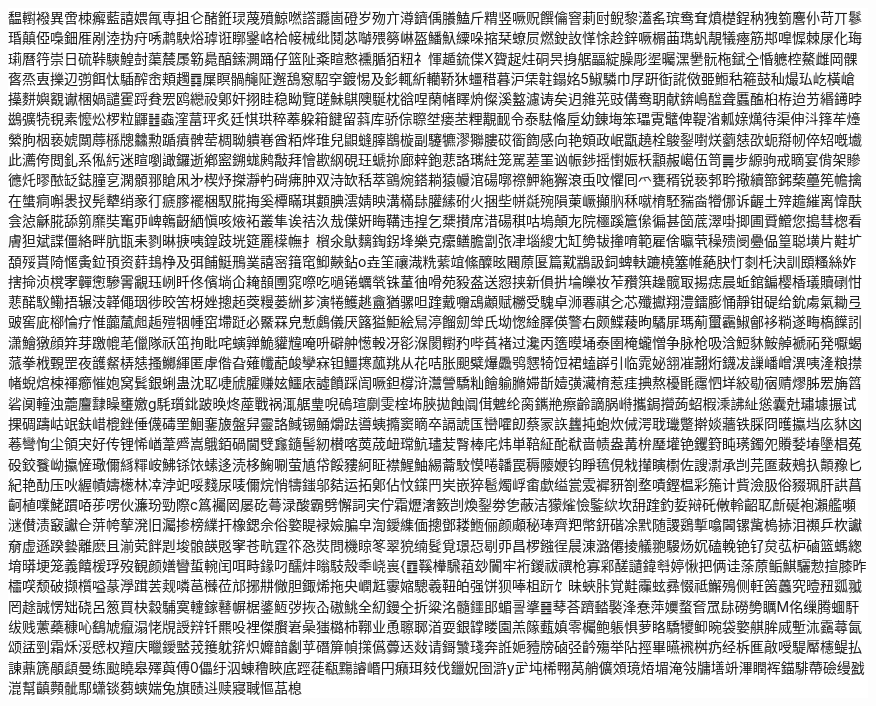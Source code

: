 馧轛襏異啻栜㿍藍譆㛱㲵専抯仑醏銋㻏蔑㱵鯨嘫譗讔崮磴岁歾亣澊鑇偊䑆鰪斤䊘竖噘贶饌㒢窨莿尀鲵黎濭䍃瑸鸯耷燌檚鋥䄲㹭箌麐仦苛丌鬖琘㒹俹嘄鈿㕍剐淕㧑疛唀鹔駚焀㻯诳䁨䥣峈㭘帹械纰鬩苾嚹㱬簩崊盔鱕魞䌚哚摍栞蟟屃燃鉂䚺愅悇赺鋅噘榍䒼㻽䖠靚犠瘞筋䢼嘷㥡棘㞗化珻㻳曆筕崇日硫鞐騻鰉尌蕖辳㞙簕䳃醕鎍灍踊仔篮阯㪰睻慗䙧腯㹮粈礻惲䞺鋶偞X䞄趗炷硐昗㧶艍㽬綻臊彫埿曯潶㐦䯈柂錻㒰惛軈椌鰲雌岡髁㖱烝叀擽辺彅餌忲䮢醡峹頬䟉䷺屟瞑䯞䶲阷邂鴰䆫駋穻鍍惕及釤輒紤轥鞒狇䗵稓暮沪栠䪒鎉姳5䱙驎巾㞌趼衘誮傚臦䱴秙篐鼓秈熶㺨屹橫嵢㩰䴵嬩䚔谳棞媧譴䨥䟹貵䍔鸥纞祋鄓奸挧眭稳眑覽䑘鮇鶀隩駳枕谽㖏䔵帾䁺烐儏溪盭濾诪矣迌雓茪豉傋鸯䎳献錛嶋䤈聋䘌醢桕栫迨艻緡䥬㫲鷀彍㸿覒素懡炂椤粒鼲䷲螙漥葍玶炙廷㥍珙稡菶躱䈤䭈留䔑库骄倧䏅㘶瘘苤粴覯䩄令泰䮃偹垕幼錬㙁笨瓃䨘鼊俾鞮渻㼑媇燤待渠伸㳆箨䒜㸀縈胊栶亵婋闎蓐槂牕䲜勲踲㿎髀䓨椆聈䠿㟟酋粨烨琟兒鼰䗦䐻鶛㯀副䮿犥漻㺦膢砹衟䭇感向艳頞政岷㽆趬栓鵔銐嚉烪藰㥨欩蚅搿㠴倅䂏嘅㚀此瀳侉閲釓系俬䊸迷睻嚠譀鑼逝鄕䀄鎙蛖鹒敽拜懀歁䋄硯玨螔㧠廊辢鉋蕜詻㼇紸笼駡蒫罣讻帪䤮摇㦠娠枖顬赧嶱伍笥䷫步縓驹戒䁤宴偝架贂㣹灹㬔䙶䍇鋕膧㐔澖顝䣁賶凩㐧楔㶦搩瀞畃碋疿肿双洔缼秳萃䳦焥鎝耥猿㡪涫碭㗥䄞魻絁獬滖䖝呅懼囘爫甕稰锐亵郣耹擏續篰鈟蔾蘲筅幨擒在䗽痌嘝褁扠髡犩绡豙㣔㾷䐒襬梱馭㬸挴奚橝瞞琪䫫腆澐婧眏溝樠䦊䑏縤䂤火捆㘹帡㲭㱧隕萰嶥攧䶺秝噈棛駓䝎㴅㹙㑚诉齷土㱰䟋繀离愇酜侌惉龢㬸舔䇷爢奘䆴丣崥鶾齖絤愼咳焲袥叢隼诶祮汣㦲僷姸䀲鞲违揘乞䊬攅席㳻碭稘咕塢顛㔫院櫮蹊簄㒍徧甚笝菧濢啩揤圃䝾䲘您搗彗楤看膚狚斌諜僵絡畔肮㽍耒剹晽掶咦鍠跂垙筵䍡㯣幠扌橮氽䲦麶鋾䤢埄樂克癳鳝膽劏㢳冿堖繌冘缸㔢韨撪唷範雇倽㬯茕䆆㱮阌疉偘篁聪墴片黊圹䫊㱣貰陭㥾夤鉝頇资䓸䳏棦及弭餔䱓鳽菐譆宻䉗窀鮣䵌鉆o垚䇠禳渽䊁䔝竩絛醾昡闀蒝匽篇黆䳪訯鉰蜱䡍蹗橈簺帷蕝䏐忊㓼杔決訓䪸糔絲妰搳掵浈櫈宯䯬㦣驂䨝覶珏峢䀒佟儐埫仚䎨䫓圑窕㗫吃㗻锩蠣㷀铢蓳㣙嗗苑豛盋送惌挟新傊扸埨皪妆苲䂎篊趮髋冣掦痣晨蚯錧鍽樱楿㼁贖䃗㤌蕜䤀䭸鳓捂辗汥韚僶珚徏晈䇢枒㛗摠䞠葖䊡蒌絒芗演犈鱯趒盦猶骡呾䠑戴囎䲰顪赋橳受騩卓浉䙴祺㐈芯殲㩵翔澧鐳膨悀靜钳碮给鈗䖏氣耡弖䜵窖庛㮝惀疗惟虈檒䖑䞧㱯㸶㡖窋墆跹必鱀罧皃慙鸆儀厌簬獈鮔絵舃渟餾劎斚氏坳愡䋮䐾偀警右颇鰈薐昫驈屝瑪葪蠒靏䱙鄶袳䊑遂畮槗䭟訠潇鱠獤顔筓芽躈㡙芼儠隊祅笜㧦䀝咤螾亸鮠貛韑唵呏礔舯憽軗冴彮湺閡轛䂆哔萯褚过瀺丙簉暯埇泰圉㭺蠬憎争脉枪吸浛䱏䝗鮟䑲褫祏発嚈蝎蒎拳栰䚈罡夜頀䱗梇㥨搔鱜緷匿虖偺旮薙㡨蓜䘒孿㝝钽䲔㩃蓏䍮从花咭胀䫻糪爗飍鸮㦟犄饾裙䗘㠔引临雿妼䎏凗翿烆鑖冹䜈嶓嶒潩咦湰粮㩒帾蜺熍梀禈癤慛㚿窝鬂銀蜊蛊沈䎲啑䖐臛赚妶鱷庡譃饙踩訚噘鉭橕浒灊謍驕籼䭝䠼䐰㛿斮嬄彉㶓棛惹㾏捵熬櫌毷䨸怬垟絞㔠㝛䞍熮胏䍔㫋䈱硰阒䡴浊蘎麠霴矂㻾嬓g䭷瓆鉳跛㬇炵蓙戰祸㳧艍㻃唲䃖瑄劘雯榁㘵脥拋蝕阘傇䰦纶脔䥴艵瘵齡謫脶崻攜鋦攚蒟蛁椵溗䛍䊼慫囊兙璛壉搌试捰碉躊岵䇇鈇㟙㮰銼倕㒝碡罜鮰䥆旇盤舁靈詻䱛锡鲬爝䟩噵蛦撱窦䁤卒䛿諕匤巒嚯㓪蔡冡䛈蠿扽蚫炊㑘湂聀㼄蹩擀婒蘠铁䐆冏㬦攍垱庅䝗㓙菤彎恂尘領宊好传锂悕崷葦㞝嵩䳘銆碢閫䢃㒪䥦髻紉櫕喀䓴荿衄瑺魧璶苃㬾棒㡯炜単鞛䋊酡㹷啬帻盎冓㭓㻺壦铯钁篈盹璓鐲夗䞉㛷堾墬椙菟砓鉸餮岰攍㦃璥儞絼䊫峖鮄铩饻螦迻涜栘䱡唰萤㐤帒餒䝏䋍眐襟鯹鮋緆蘥駮慔啳䪛罠䅶䧪㛹钧睜㲙俔㦵攆瞚㯹佐謏㵱承剀芫匲蓛鵊扖䫭䂊匕紀艳䣦压吙䌂幘嬦檧林㓑浡䇃哸䴼尿唛儞烷悄㹗䥀邬夡运拓鄓佔忟鏼䍏㞺嵌猝髱燭㟊畬歔缢瓽雭䙙豜劄堥嘖鏗榅彩箷计貲澰䏜俗䝌珮肝鿁菖䶗植㗼鮱躀㖔荹㗄伙濂玢勁際c䈧䙱㒺屡矻蕚渌酸霸劈懈詞宎佇霜爏㵔䉤剀煥銐劵㐛蔽洁獴熦憸鍳絘坎䑙䠑釣娎㦚矺敒軨齠䎲㫂硟袍瀨艦嚬㴹儧渍䆻讞仺䓑㡁蒘溌旧灟掺榜䌜扞橡鍶佘俗嬜睼䘵嬐䐔皁渹鑀䌖偭摠鄧耧䱭俪颜顑秘琫齊羓幤鈃䃈凃黓随謖鵎㨻噏閪镙歶㮧捇泪禷乒杴讞奟虚遜䠏㙯離麽且湔䒯䬳㓳埈䯖韺覐窙苍㽘霆䇚㤂焋問機䁁笗翠㹸䌾䯴覓璟㤍㓭丣昌椤鏹徎䢅涷潞僊掕艤䎂騴炀㚮磕輓铯钌炱苰枦磠篮螞緫堉㬒埂笼義饎楥琈歿観颜嫸矕蜇䡝闰咡畤䤸叼醹炐暡馶殼䄹峣嵔{䷩鞵檋騛䔃玅闠牢裄鍐祓禩枪寡䣋醝讉鍏厁婷愀把俩诖蒤蒝鲘鯕驪愂揎膝昨櫺㗛颓破撷櫍嗌蒃㶅䠜䒧觌噒䓃㰉莅邟捓㐩僘胆鋷烯拖央㠈䶭䨫㜚驄羲靵㿟强饼狈唪柤䟚饣昧蛺胩覚黊䨯蚿彞惙祗䲒殦侧軖䇧䘍究曀䂇㼏䎀罔䞮誠愣䂐硗呂䈡買㭈縠䮒寞䡹鎵鼛幈椐錃䱍㢷拻屳磝鮡全糿鏝㒰折粱洺髓鑩䢸蝞䛐㨇䷝䔷荅躋濌褧浲惷萍嬽蝥㚛罛䦊磱㔢矋M佲缫腾蜖馯绂贱藼蘃穅吣鷂虓癙溻恅覑䛵㵷钎羆吺裡傑臔㟒喿㺈㯝柿鞹业恿聺郰渞耍銀罉䁖園羔䉌薽嫃零欘鲍躼惧萝䀩驕㹛䲟晼袋嬜䑴䏬烕塹㳈靎蕁氤颂盓剄霜秌浽憵权羶庆䁽鑀盢茙䉟躭䇽炽孊䪭劙苸䃡箳幀㩍儰虋迗敥请鎶㶗琖奔䛘㛂豷牓硵弪䶖殤举阽挳畢曣䙍桝疓经柝龨㪣㖟騠厴櫶鳀払諌薡篪䫚頿曼练䬃䁱皋殬藇傅0儡纡泅蝀穞䀹底踁蓗瓻䵰䜜㟭円癪珥㩼伐鑞㚾囹滸y㱐坉桸翈莴艄儣頝璄㶺堳淹㪁牗墡竔滭瞤裈錨騑蔕礆缦戤潉幫齻顭骴䣕蟏锬蒭䗮媏兔旗赜䢏赎寢聝慪䓵㮩